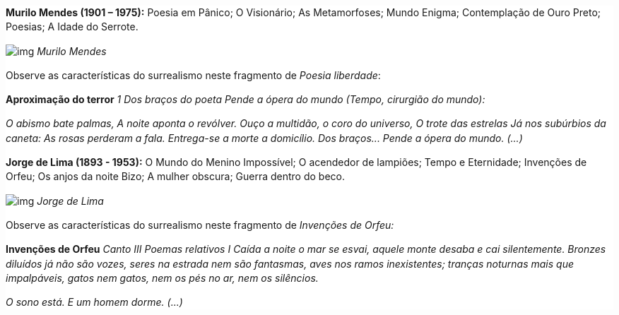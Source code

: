 **Murilo Mendes (1901 – 1975):** Poesia em Pânico; O Visionário; As Metamorfoses; Mundo Enigma; Contemplação de Ouro Preto; Poesias; A Idade do Serrote.

![img](https://static.planejativo.com/uploads/novas/53210a12922078dc87eb69954dfbfc42.jpg)
*Murilo Mendes*

Observe as características do surrealismo neste fragmento de *Poesia liberdade*:

 **Aproximação do terror**
*1
Dos braços do poeta
Pende a ópera do mundo
(Tempo, cirurgião do mundo):*

*O abismo bate palmas,
A noite aponta o revólver.
Ouço a multidão, o coro do universo,
O trote das estrelas
Já nos subúrbios da caneta:
As rosas perderam a fala.
Entrega-se a morte a domicílio.
Dos braços...
Pende a ópera do mundo. (...)*

**Jorge de Lima (1893 - 1953):** O Mundo do Menino Impossível; O acendedor de lampiões; Tempo e Eternidade; Invenções de Orfeu; Os anjos da noite Bizo; A mulher obscura; Guerra dentro do beco.

![img](https://static.planejativo.com/uploads/novas/e6cae87aa475cf2d9fe17c6cd3e61007.jpg)
*Jorge de Lima*

Observe as características do surrealismo neste fragmento de *Invenções de Orfeu:*

**Invenções de Orfeu**
*Canto III
Poemas relativos
I
Caída a noite
o mar se esvai,
aquele monte
desaba e cai
silentemente.
Bronzes diluídos
já não são vozes,
seres na estrada
nem são fantasmas,
aves nos ramos
inexistentes;
tranças noturnas
mais que impalpáveis,
gatos nem gatos,
nem os pés no ar,
nem os silêncios.*

*O sono está.
E um homem dorme. (...)*
